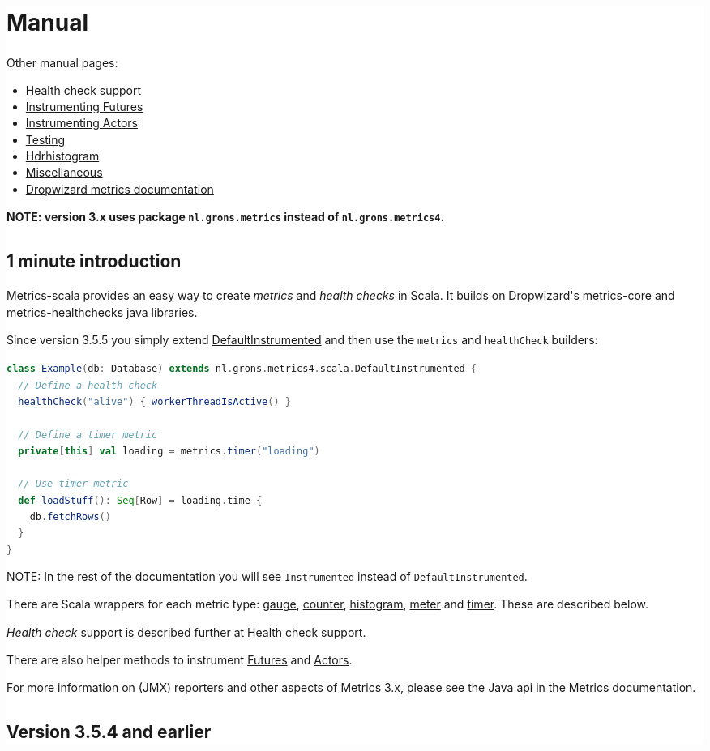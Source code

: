 # Manual

Other manual pages:

* [Health check support](HealthCheckManual.md)
* [Instrumenting Futures](Futures.md)
* [Instrumenting Actors](Actors.md)
* [Testing](Testing.md)
* [Hdrhistogram](Hdrhistogram.md)
* [Miscellaneous](Miscellaneous.md)
* [Dropwizard metrics documentation](https://dropwizard.github.io/metrics)

**NOTE: version 3.x uses package `nl.grons.metrics` instead of `nl.grons.metrics4`.**

## 1 minute introduction

Metrics-scala provides an easy way to create _metrics_ and _health checks_ in Scala. It builds on Dropwizard's
metrics-core and metrics-healthchecks java libraries.

Since version 3.5.5 you simply extend [DefaultInstrumented](/src/main/scala/nl/grons/metrics4/scala/DefaultInstrumented.scala)
and then use the `metrics` and `healthCheck` builders:

```scala
class Example(db: Database) extends nl.grons.metrics4.scala.DefaultInstrumented {
  // Define a health check
  healthCheck("alive") { workerThreadIsActive() }

  // Define a timer metric
  private[this] val loading = metrics.timer("loading")

  // Use timer metric
  def loadStuff(): Seq[Row] = loading.time {
    db.fetchRows()
  }
}
```

NOTE: In the rest of the documentation you will see `Instrumented` instead of `DefaultInstrumented`.

There are Scala wrappers for each metric type: [gauge](#gauges), [counter](#counters), [histogram](#histograms),
[meter](#meters) and [timer](#timers). These are described below.

*Health check* support is described further at [Health check support](HealthCheckManual.md).

There are also helper methods to instrument [Futures](Futures.md) and [Actors](Actors.md).

For more information on (JMX) reporters and other aspects of Metrics 3.x, please see the Java api in the
[Metrics documentation](http://metrics.dropwizard.io).

## Version 3.5.4 and earlier
